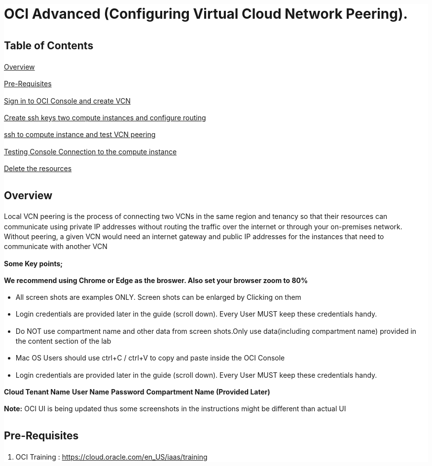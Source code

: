 # OCI Advanced (Configuring Virtual Cloud Network Peering).

## Table of Contents

[Overview](#overview)

[Pre-Requisites](#pre-requisites)

[Sign in to OCI Console and create VCN](#sign-in-to-oci-console-and-create-vcn)

[Create ssh keys two compute instances and configure routing](#create-ssh-keys-two-compute-instances-and-configure-routing)

[ssh to compute instance and test VCN peering](#ssh-to-compute-instance-and-test-vcn-peering)

[Testing Console Connection to the compute instance](#testing-console-connection-to-the-compute-instance)

[Delete the resources](#delete-the-resources)


## Overview

Local VCN peering is the process of connecting two VCNs in the same region and tenancy so that their resources can communicate using private IP addresses without routing the traffic over the internet or through your on-premises network. Without peering, a given VCN would need an internet gateway and public IP addresses for the instances that need to communicate with another VCN

**Some Key points;**

**We recommend using Chrome or Edge as the broswer. Also set your browser zoom to 80%**


- All screen shots are examples ONLY. Screen shots can be enlarged by Clicking on them

- Login credentials are provided later in the guide (scroll down). Every User MUST keep these credentials handy.

- Do NOT use compartment name and other data from screen shots.Only use  data(including compartment name) provided in the content section of the lab

- Mac OS Users should use ctrl+C / ctrl+V to copy and paste inside the OCI Console

- Login credentials are provided later in the guide (scroll down). Every User MUST keep these credentials handy.

**Cloud Tenant Name**
**User Name**
**Password**
**Compartment Name (Provided Later)**

**Note:** OCI UI is being updated thus some screenshots in the instructions might be different than actual UI

## Pre-Requisites

1. OCI Training : https://cloud.oracle.com/en_US/iaas/training
